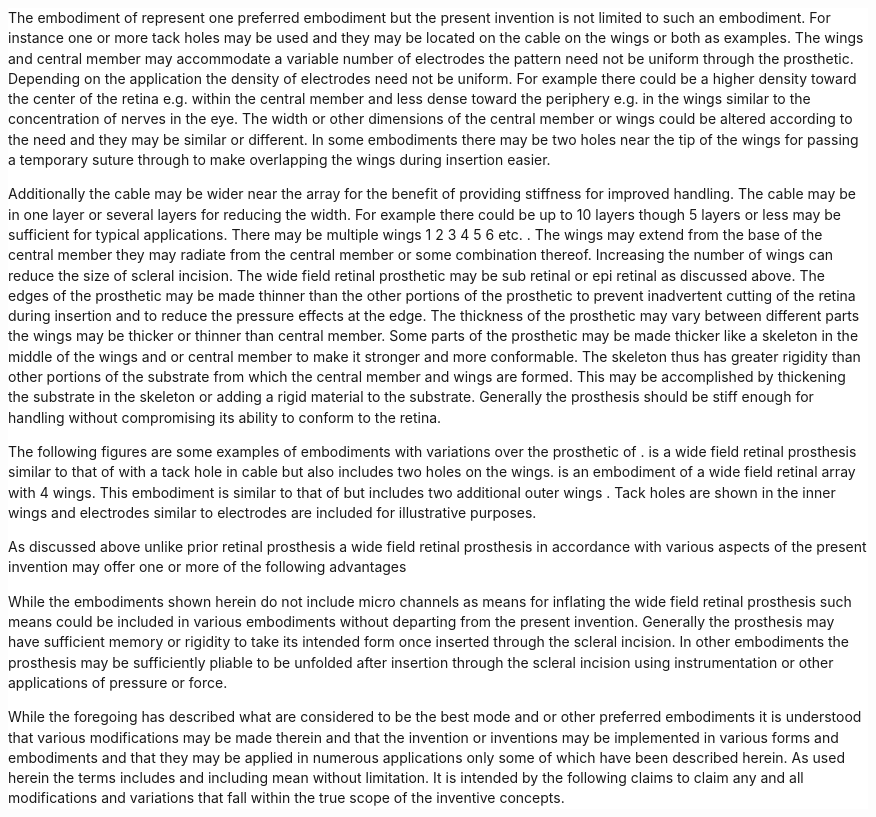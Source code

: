 The embodiment of represent one preferred embodiment but the present invention is not limited to such an embodiment. For instance one or more tack holes may be used and they may be located on the cable on the wings or both as examples. The wings and central member may accommodate a variable number of electrodes the pattern need not be uniform through the prosthetic. Depending on the application the density of electrodes need not be uniform. For example there could be a higher density toward the center of the retina e.g. within the central member and less dense toward the periphery e.g. in the wings similar to the concentration of nerves in the eye. The width or other dimensions of the central member or wings could be altered according to the need and they may be similar or different. In some embodiments there may be two holes near the tip of the wings for passing a temporary suture through to make overlapping the wings during insertion easier.

Additionally the cable may be wider near the array for the benefit of providing stiffness for improved handling. The cable may be in one layer or several layers for reducing the width. For example there could be up to 10 layers though 5 layers or less may be sufficient for typical applications. There may be multiple wings 1 2 3 4 5 6 etc. . The wings may extend from the base of the central member they may radiate from the central member or some combination thereof. Increasing the number of wings can reduce the size of scleral incision. The wide field retinal prosthetic may be sub retinal or epi retinal as discussed above. The edges of the prosthetic may be made thinner than the other portions of the prosthetic to prevent inadvertent cutting of the retina during insertion and to reduce the pressure effects at the edge. The thickness of the prosthetic may vary between different parts the wings may be thicker or thinner than central member. Some parts of the prosthetic may be made thicker like a skeleton in the middle of the wings and or central member to make it stronger and more conformable. The skeleton thus has greater rigidity than other portions of the substrate from which the central member and wings are formed. This may be accomplished by thickening the substrate in the skeleton or adding a rigid material to the substrate. Generally the prosthesis should be stiff enough for handling without compromising its ability to conform to the retina.

The following figures are some examples of embodiments with variations over the prosthetic of . is a wide field retinal prosthesis similar to that of with a tack hole in cable but also includes two holes on the wings. is an embodiment of a wide field retinal array with 4 wings. This embodiment is similar to that of but includes two additional outer wings . Tack holes are shown in the inner wings and electrodes similar to electrodes are included for illustrative purposes.

As discussed above unlike prior retinal prosthesis a wide field retinal prosthesis in accordance with various aspects of the present invention may offer one or more of the following advantages 

While the embodiments shown herein do not include micro channels as means for inflating the wide field retinal prosthesis such means could be included in various embodiments without departing from the present invention. Generally the prosthesis may have sufficient memory or rigidity to take its intended form once inserted through the scleral incision. In other embodiments the prosthesis may be sufficiently pliable to be unfolded after insertion through the scleral incision using instrumentation or other applications of pressure or force.

While the foregoing has described what are considered to be the best mode and or other preferred embodiments it is understood that various modifications may be made therein and that the invention or inventions may be implemented in various forms and embodiments and that they may be applied in numerous applications only some of which have been described herein. As used herein the terms includes and including mean without limitation. It is intended by the following claims to claim any and all modifications and variations that fall within the true scope of the inventive concepts.

